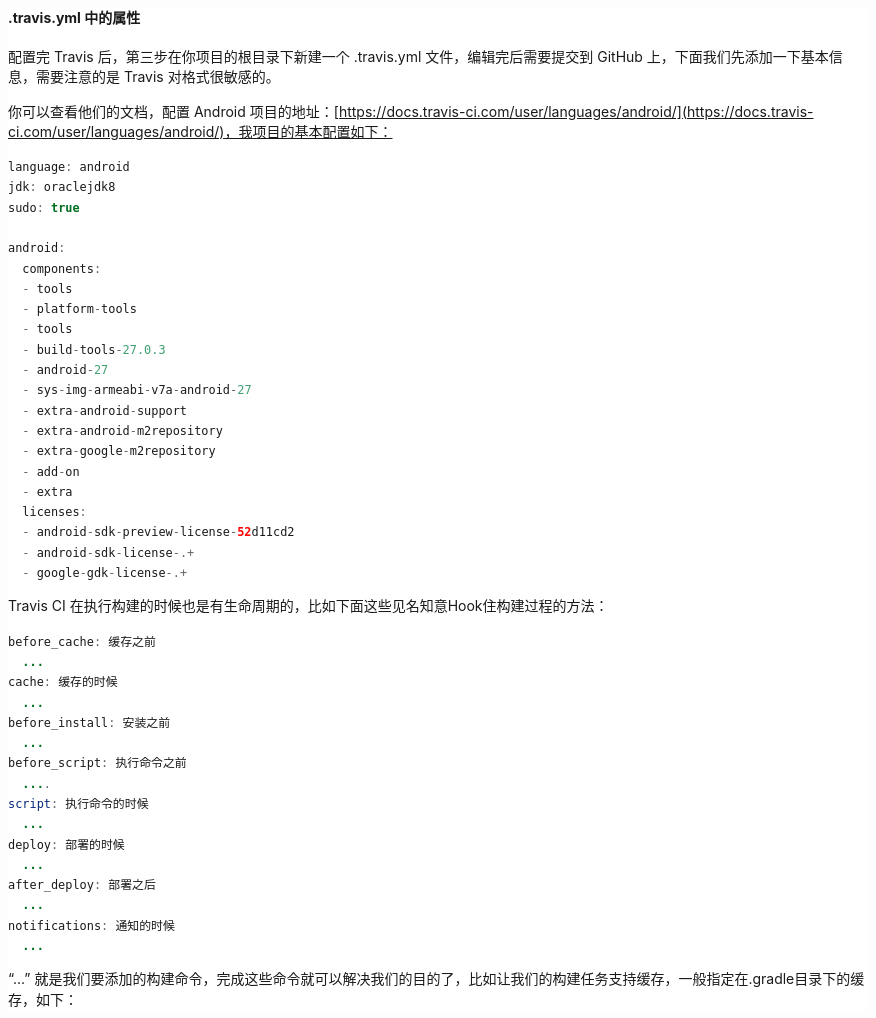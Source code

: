 
#### .travis.yml 中的属性

配置完 Travis 后，第三步在你项目的根目录下新建一个 .travis.yml 文件，编辑完后需要提交到 GitHub 上，下面我们先添加一下基本信息，需要注意的是 Travis 对格式很敏感的。

你可以查看他们的文档，配置 Android 项目的地址：​[https://docs.travis-ci.com/user/languages/android/](https://docs.travis-ci.com/user/languages/android/)，我项目的基本配置如下：

```java
language: android
jdk: oraclejdk8
sudo: true

android:
  components:
  - tools
  - platform-tools
  - tools
  - build-tools-27.0.3
  - android-27
  - sys-img-armeabi-v7a-android-27
  - extra-android-support
  - extra-android-m2repository
  - extra-google-m2repository
  - add-on
  - extra
  licenses:
  - android-sdk-preview-license-52d11cd2
  - android-sdk-license-.+
  - google-gdk-license-.+
```

Travis CI 在执行构建的时候也是有生命周期的，比如下面这些见名知意Hook住构建过程的方法：

```java
before_cache: 缓存之前
  ...
cache: 缓存的时候
  ...
before_install: 安装之前
  ...
before_script: 执行命令之前
  ....
script: 执行命令的时候
  ...
deploy: 部署的时候
  ...
after_deploy: 部署之后
  ...
notifications: 通知的时候
  ...
```

“...” 就是我们要添加的构建命令，完成这些命令就可以解决我们的目的了，比如让我们的构建任务支持缓存，一般指定在.gradle目录下的缓存，如下：
